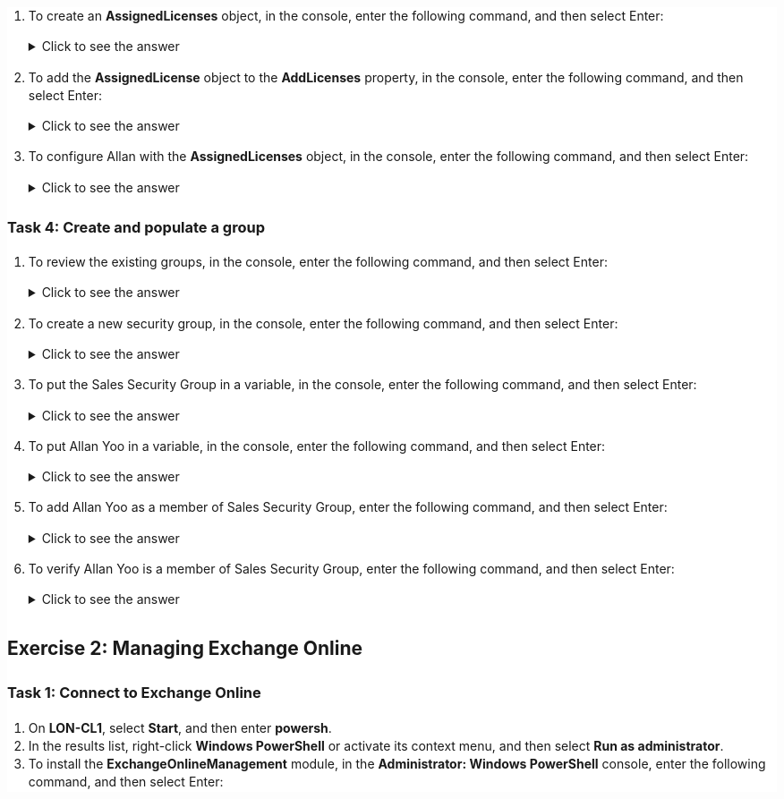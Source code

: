 1. To create an **AssignedLicenses** object, in the console, enter the following command, and then select Enter:

   <details><summary>Click to see the answer</summary></details> 


1. To add the **AssignedLicense** object to the **AddLicenses** property, in the console, enter the following command, and then select Enter:

   <details><summary>Click to see the answer</summary></details> 


1. To configure Allan with the **AssignedLicenses** object, in the console, enter the following command, and then select Enter:

   <details><summary>Click to see the answer</summary></details> 


### Task 4: Create and populate a group

1. To review the existing groups, in the console, enter the following command, and then select Enter:

   <details><summary>Click to see the answer</summary></details> 


1. To create a new security group, in the console, enter the following command, and then select Enter:

   <details><summary>Click to see the answer</summary></details> 


1. To put the Sales Security Group in a variable, in the console, enter the following command, and then select Enter:

   <details><summary>Click to see the answer</summary></details> 


1. To put Allan Yoo in a variable, in the console, enter the following command, and then select Enter:

   <details><summary>Click to see the answer</summary></details> 


1. To add Allan Yoo as a member of Sales Security Group, enter the following command, and then select Enter:

   <details><summary>Click to see the answer</summary></details> 


1. To verify Allan Yoo is a member of Sales Security Group,  enter the following command, and then select Enter:

   <details><summary>Click to see the answer</summary></details> 


## Exercise 2: Managing Exchange Online

### Task 1: Connect to Exchange Online

1. On **LON-CL1**, select **Start**, and then enter **powersh**.
1. In the results list, right-click **Windows PowerShell** or activate its context menu, and then select **Run as administrator**.
1. To install the **ExchangeOnlineManagement** module, in the **Administrator: Windows PowerShell** console, enter the following command, and then select Enter:
